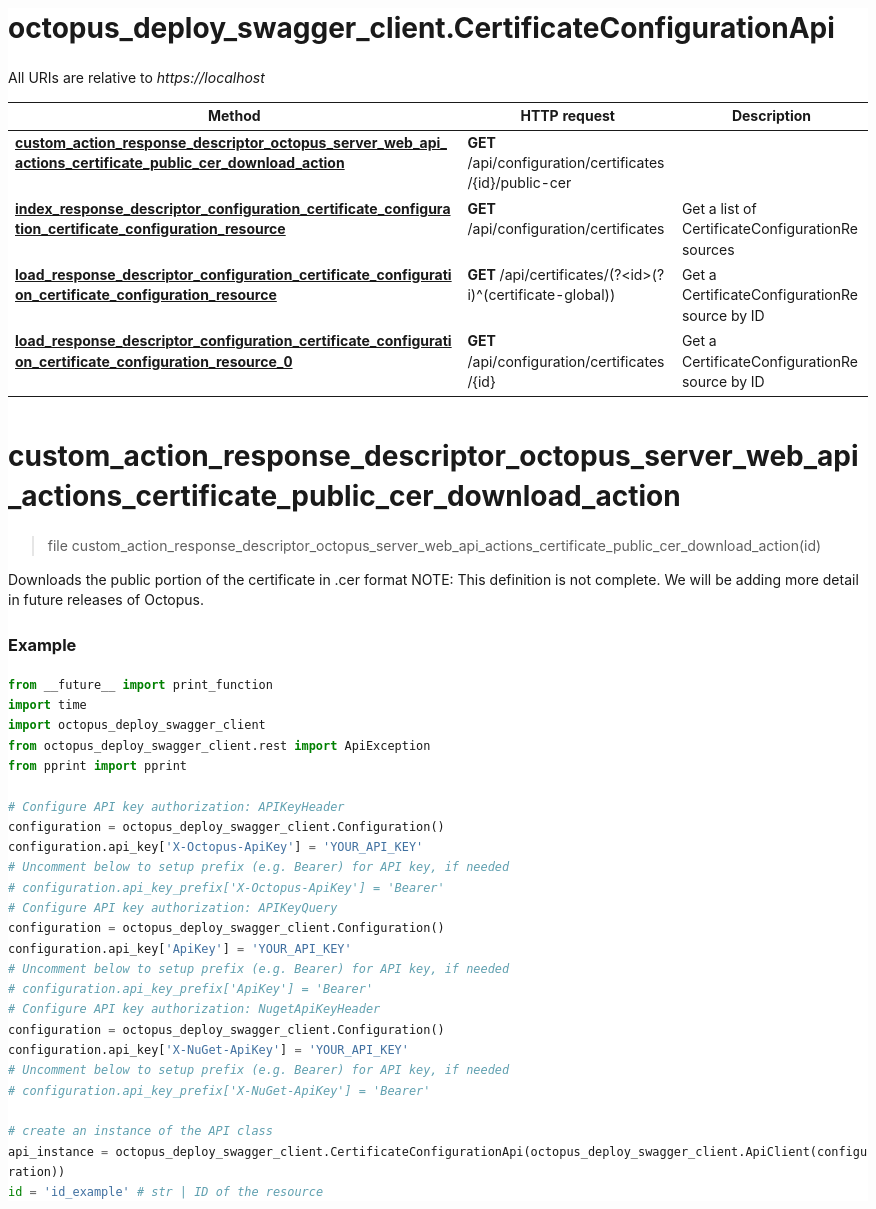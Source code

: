 # octopus_deploy_swagger_client.CertificateConfigurationApi

All URIs are relative to *https://localhost*

Method | HTTP request | Description
------------- | ------------- | -------------
[**custom_action_response_descriptor_octopus_server_web_api_actions_certificate_public_cer_download_action**](CertificateConfigurationApi.md#custom_action_response_descriptor_octopus_server_web_api_actions_certificate_public_cer_download_action) | **GET** /api/configuration/certificates/{id}/public-cer | 
[**index_response_descriptor_configuration_certificate_configuration_certificate_configuration_resource**](CertificateConfigurationApi.md#index_response_descriptor_configuration_certificate_configuration_certificate_configuration_resource) | **GET** /api/configuration/certificates | Get a list of CertificateConfigurationResources
[**load_response_descriptor_configuration_certificate_configuration_certificate_configuration_resource**](CertificateConfigurationApi.md#load_response_descriptor_configuration_certificate_configuration_certificate_configuration_resource) | **GET** /api/certificates/(?&lt;id&gt;(?i)^(certificate-global)) | Get a CertificateConfigurationResource by ID
[**load_response_descriptor_configuration_certificate_configuration_certificate_configuration_resource_0**](CertificateConfigurationApi.md#load_response_descriptor_configuration_certificate_configuration_certificate_configuration_resource_0) | **GET** /api/configuration/certificates/{id} | Get a CertificateConfigurationResource by ID


# **custom_action_response_descriptor_octopus_server_web_api_actions_certificate_public_cer_download_action**
> file custom_action_response_descriptor_octopus_server_web_api_actions_certificate_public_cer_download_action(id)



Downloads the public portion of the certificate in .cer format  NOTE: This definition is not complete. We will be adding more detail in future releases of Octopus.

### Example
```python
from __future__ import print_function
import time
import octopus_deploy_swagger_client
from octopus_deploy_swagger_client.rest import ApiException
from pprint import pprint

# Configure API key authorization: APIKeyHeader
configuration = octopus_deploy_swagger_client.Configuration()
configuration.api_key['X-Octopus-ApiKey'] = 'YOUR_API_KEY'
# Uncomment below to setup prefix (e.g. Bearer) for API key, if needed
# configuration.api_key_prefix['X-Octopus-ApiKey'] = 'Bearer'
# Configure API key authorization: APIKeyQuery
configuration = octopus_deploy_swagger_client.Configuration()
configuration.api_key['ApiKey'] = 'YOUR_API_KEY'
# Uncomment below to setup prefix (e.g. Bearer) for API key, if needed
# configuration.api_key_prefix['ApiKey'] = 'Bearer'
# Configure API key authorization: NugetApiKeyHeader
configuration = octopus_deploy_swagger_client.Configuration()
configuration.api_key['X-NuGet-ApiKey'] = 'YOUR_API_KEY'
# Uncomment below to setup prefix (e.g. Bearer) for API key, if needed
# configuration.api_key_prefix['X-NuGet-ApiKey'] = 'Bearer'

# create an instance of the API class
api_instance = octopus_deploy_swagger_client.CertificateConfigurationApi(octopus_deploy_swagger_client.ApiClient(configuration))
id = 'id_example' # str | ID of the resource

```